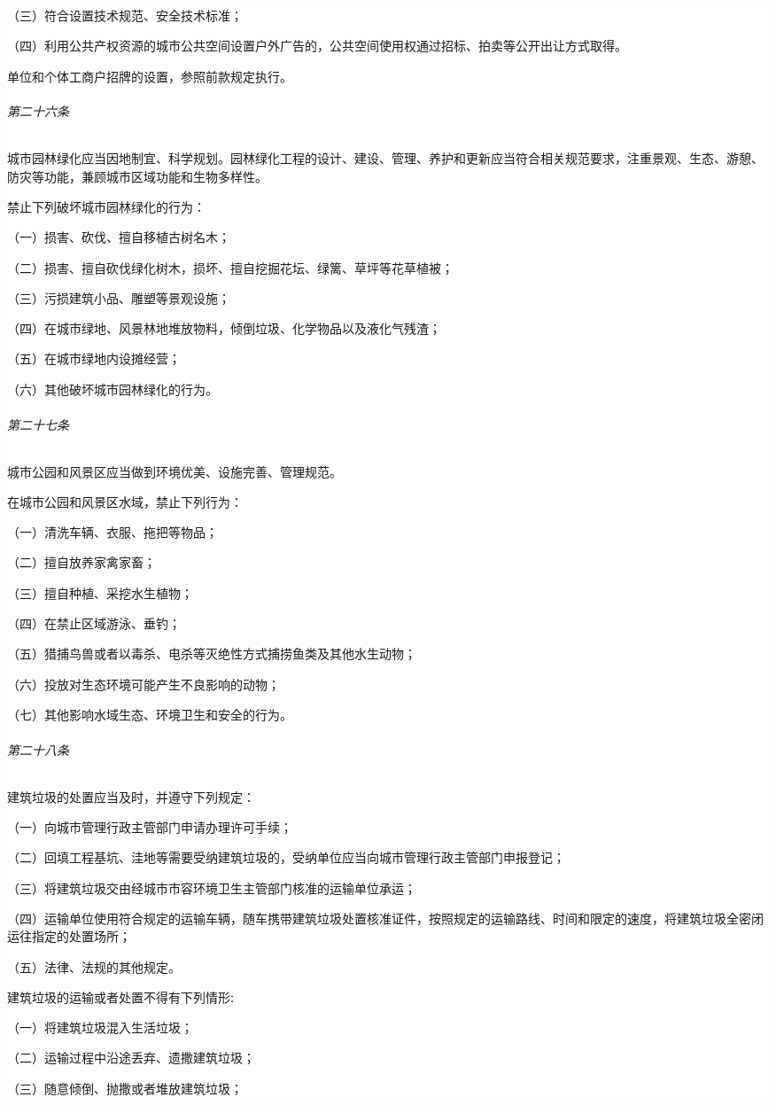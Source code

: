 （三）符合设置技术规范、安全技术标准；

（四）利用公共产权资源的城市公共空间设置户外广告的，公共空间使用权通过招标、拍卖等公开出让方式取得。

单位和个体工商户招牌的设置，参照前款规定执行。

###### 第二十六条

城市园林绿化应当因地制宜、科学规划。园林绿化工程的设计、建设、管理、养护和更新应当符合相关规范要求，注重景观、生态、游憩、防灾等功能，兼顾城市区域功能和生物多样性。

禁止下列破坏城市园林绿化的行为：

（一）损害、砍伐、擅自移植古树名木；

（二）损害、擅自砍伐绿化树木，损坏、擅自挖掘花坛、绿篱、草坪等花草植被；

（三）污损建筑小品、雕塑等景观设施；

（四）在城市绿地、风景林地堆放物料，倾倒垃圾、化学物品以及液化气残渣；

（五）在城市绿地内设摊经营；

（六）其他破坏城市园林绿化的行为。

###### 第二十七条

城市公园和风景区应当做到环境优美、设施完善、管理规范。

在城市公园和风景区水域，禁止下列行为：

（一）清洗车辆、衣服、拖把等物品；

（二）擅自放养家禽家畜；

（三）擅自种植、采挖水生植物；

（四）在禁止区域游泳、垂钓；

（五）猎捕鸟兽或者以毒杀、电杀等灭绝性方式捕捞鱼类及其他水生动物；

（六）投放对生态环境可能产生不良影响的动物；

（七）其他影响水域生态、环境卫生和安全的行为。

###### 第二十八条

建筑垃圾的处置应当及时，并遵守下列规定：

（一）向城市管理行政主管部门申请办理许可手续；

（二）回填工程基坑、洼地等需要受纳建筑垃圾的，受纳单位应当向城市管理行政主管部门申报登记；

（三）将建筑垃圾交由经城市市容环境卫生主管部门核准的运输单位承运；

（四）运输单位使用符合规定的运输车辆，随车携带建筑垃圾处置核准证件，按照规定的运输路线、时间和限定的速度，将建筑垃圾全密闭运往指定的处置场所；

（五）法律、法规的其他规定。

建筑垃圾的运输或者处置不得有下列情形:

（一）将建筑垃圾混入生活垃圾；

（二）运输过程中沿途丢弃、遗撒建筑垃圾；

（三）随意倾倒、抛撒或者堆放建筑垃圾；
